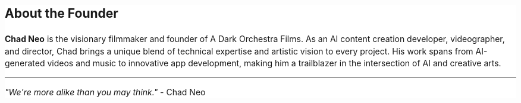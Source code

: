 ## About the Founder

**Chad Neo** is the visionary filmmaker and founder of A Dark Orchestra Films. As an AI content creation developer, videographer, and director, Chad brings a unique blend of technical expertise and artistic vision to every project. His work spans from AI-generated videos and music to innovative app development, making him a trailblazer in the intersection of AI and creative arts.

---

*"We're more alike than you may think."* - Chad Neo
